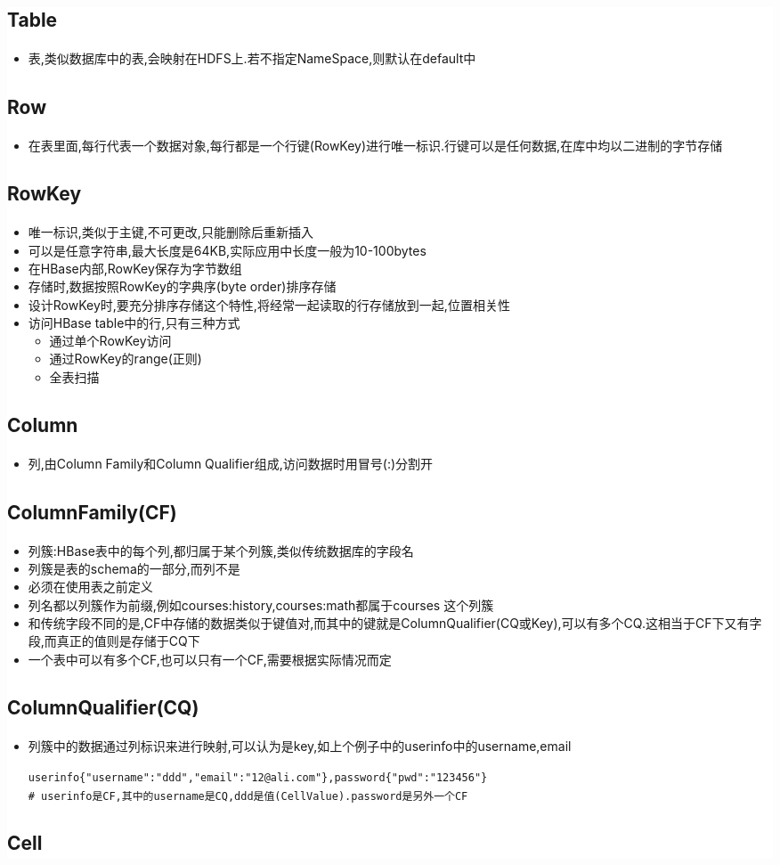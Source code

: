 

## Table

* 表,类似数据库中的表,会映射在HDFS上.若不指定NameSpace,则默认在default中



## Row

* 在表里面,每行代表一个数据对象,每行都是一个行键(RowKey)进行唯一标识.行键可以是任何数据,在库中均以二进制的字节存储



## RowKey

* 唯一标识,类似于主键,不可更改,只能删除后重新插入
* 可以是任意字符串,最大长度是64KB,实际应用中长度一般为10-100bytes
* 在HBase内部,RowKey保存为字节数组
* 存储时,数据按照RowKey的字典序(byte order)排序存储
* 设计RowKey时,要充分排序存储这个特性,将经常一起读取的行存储放到一起,位置相关性
* 访问HBase table中的行,只有三种方式
  * 通过单个RowKey访问
  * 通过RowKey的range(正则)
  * 全表扫描



## Column

* 列,由Column Family和Column Qualifier组成,访问数据时用冒号(:)分割开



## ColumnFamily(CF)

* 列簇:HBase表中的每个列,都归属于某个列簇,类似传统数据库的字段名
* 列簇是表的schema的一部分,而列不是
* 必须在使用表之前定义
* 列名都以列簇作为前缀,例如courses:history,courses:math都属于courses 这个列簇
* 和传统字段不同的是,CF中存储的数据类似于键值对,而其中的键就是ColumnQualifier(CQ或Key),可以有多个CQ.这相当于CF下又有字段,而真正的值则是存储于CQ下
* 一个表中可以有多个CF,也可以只有一个CF,需要根据实际情况而定



## ColumnQualifier(CQ)

* 列簇中的数据通过列标识来进行映射,可以认为是key,如上个例子中的userinfo中的username,email

  ```shell
  userinfo{"username":"ddd","email":"12@ali.com"},password{"pwd":"123456"}
  # userinfo是CF,其中的username是CQ,ddd是值(CellValue).password是另外一个CF
  ```



## Cell
